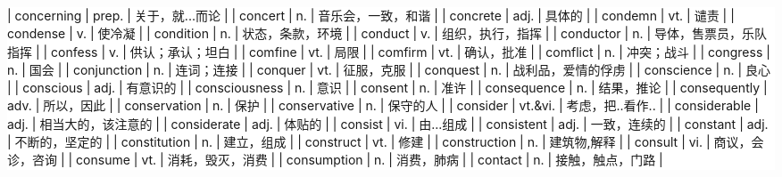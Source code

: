 | concerning     | prep.          | 关于，就...而论            |
| concert        | n.             | 音乐会，一致，和谐         |
| concrete       | adj.           | 具体的                     |
| condemn        | vt.            | 谴责                       |
| condense       | v.             | 使冷凝                     |
| condition      | n.             | 状态，条款，环境           |
| conduct        | v.             | 组织，执行，指挥           |
| conductor      | n.             | 导体，售票员，乐队指挥     |
| confess        | v.             | 供认；承认；坦白           |
| comfine        | vt.            | 局限                       |
| comfirm        | vt.            | 确认，批准                 |
| comflict       | n.             | 冲突；战斗                 |
| congress       | n.             | 国会                       |
| conjunction    | n.             | 连词；连接                 |
| conquer        | vt.            | 征服，克服                 |
| conquest       | n.             | 战利品，爱情的俘虏         |
| conscience     | n.             | 良心                       |
| conscious      | adj.           | 有意识的                   |
| consciousness  | n.             | 意识                       |
| consent        | n.             | 准许                       |
| consequence    | n.             | 结果，推论                 |
| consequently   | adv.           | 所以，因此                 |
| conservation   | n.             | 保护                       |
| conservative   | n.             | 保守的人                   |
| consider       | vt.&vi.        | 考虑，把..看作..           |
| considerable   | adj.           | 相当大的，该注意的         |
| considerate    | adj.           | 体贴的                     |
| consist        | vi.            | 由...组成                  |
| consistent     | adj.           | 一致，连续的               |
| constant       | adj.           | 不断的，坚定的             |
| constitution   | n.             | 建立，组成                 |
| construct      | vt.            | 修建                       |
| construction   | n.             | 建筑物,解释                |
| consult        | vi.            | 商议，会诊，咨询           |
| consume        | vt.            | 消耗，毁灭，消费           |
| consumption    | n.             | 消费，肺病                 |
| contact        | n.             | 接触，触点，门路           |